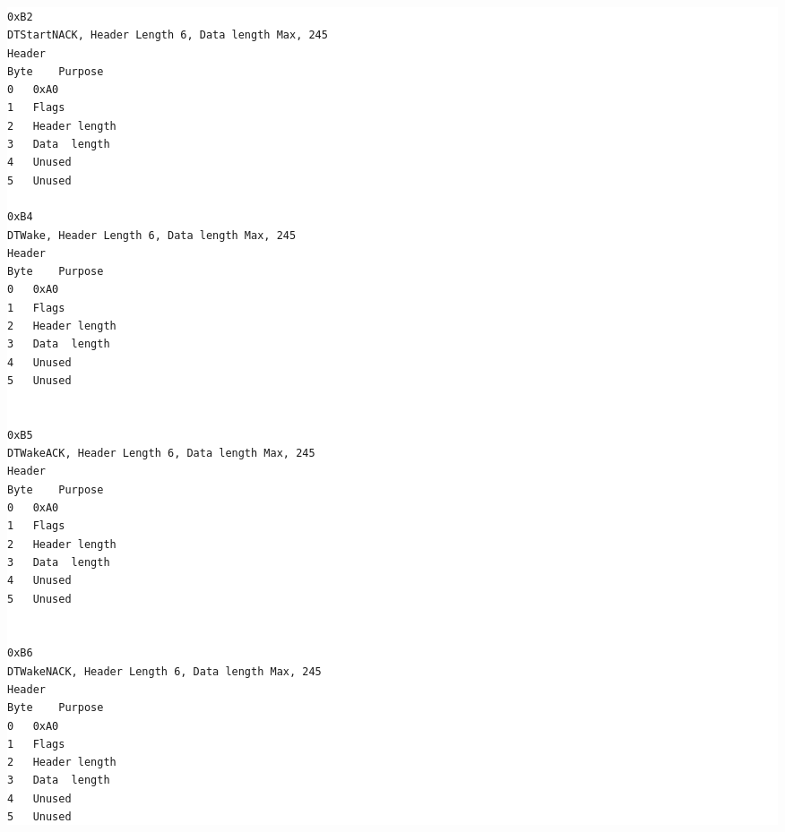     
    0xB2 	
    DTStartNACK, Header Length 6, Data length Max, 245
    Header
    Byte	Purpose
    0	0xA0
    1	Flags
    2	Header length
    3	Data  length
    4	Unused 
    5	Unused 
    
    0xB4 	
    DTWake, Header Length 6, Data length Max, 245
    Header
    Byte	Purpose
    0	0xA0
    1	Flags
    2	Header length
    3	Data  length
    4	Unused 
    5	Unused 
    
    
    0xB5 	
    DTWakeACK, Header Length 6, Data length Max, 245
    Header
    Byte	Purpose
    0	0xA0
    1	Flags
    2	Header length
    3	Data  length
    4	Unused 
    5	Unused 
    
    
    0xB6 	
    DTWakeNACK, Header Length 6, Data length Max, 245
    Header
    Byte	Purpose
    0	0xA0
    1	Flags
    2	Header length
    3	Data  length
    4	Unused 
    5	Unused 